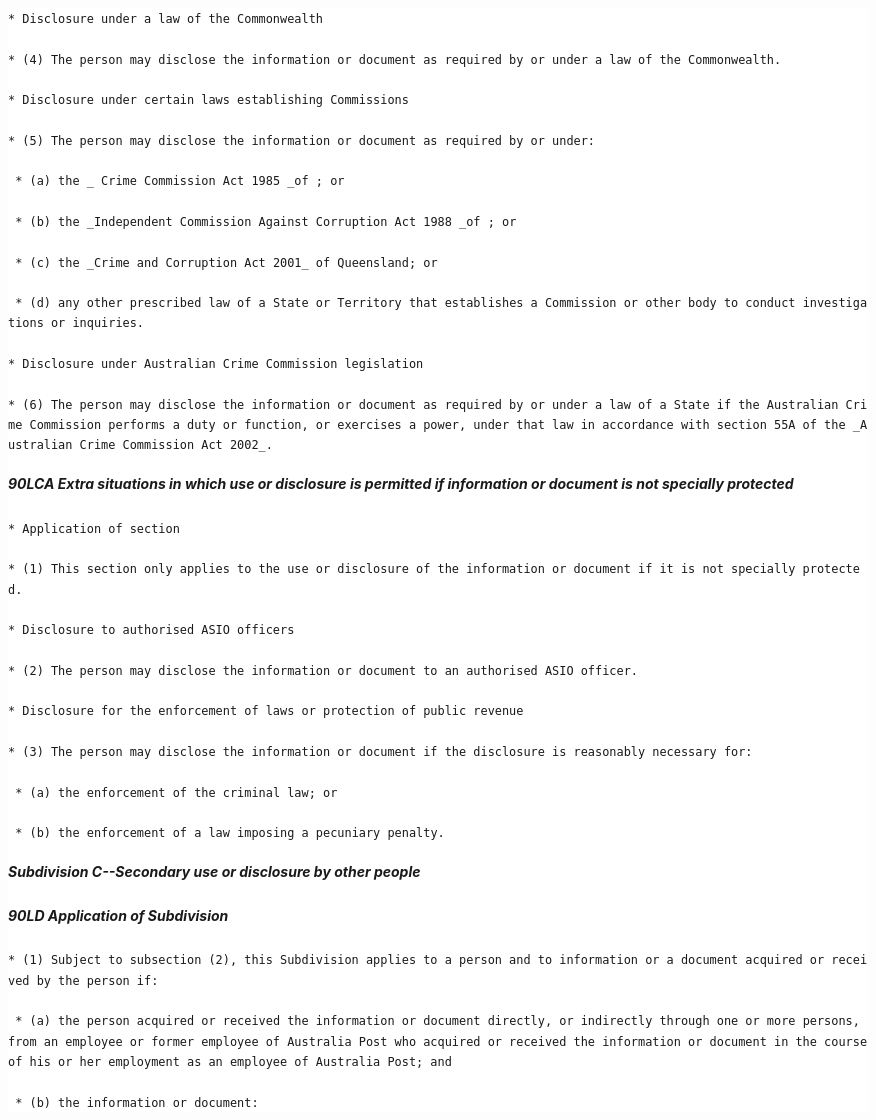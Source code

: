     * Disclosure under a law of the Commonwealth 

    * (4) The person may disclose the information or document as required by or under a law of the Commonwealth.

    * Disclosure under certain laws establishing Commissions 

    * (5) The person may disclose the information or document as required by or under:

     * (a) the _ Crime Commission Act 1985 _of ; or

     * (b) the _Independent Commission Against Corruption Act 1988 _of ; or

     * (c) the _Crime and Corruption Act 2001_ of Queensland; or

     * (d) any other prescribed law of a State or Territory that establishes a Commission or other body to conduct investigations or inquiries.

    * Disclosure under Australian Crime Commission legislation

    * (6) The person may disclose the information or document as required by or under a law of a State if the Australian Crime Commission performs a duty or function, or exercises a power, under that law in accordance with section 55A of the _Australian Crime Commission Act 2002_.

##### 90LCA  Extra situations in which use or disclosure is permitted if information or document is not specially protected

    * Application of section 

    * (1) This section only applies to the use or disclosure of the information or document if it is not specially protected.

    * Disclosure to authorised ASIO officers 

    * (2) The person may disclose the information or document to an authorised ASIO officer.

    * Disclosure for the enforcement of laws or protection of public revenue 

    * (3) The person may disclose the information or document if the disclosure is reasonably necessary for:

     * (a) the enforcement of the criminal law; or

     * (b) the enforcement of a law imposing a pecuniary penalty.

##### Subdivision C--Secondary use or disclosure by other people

##### 90LD  Application of Subdivision

    * (1) Subject to subsection (2), this Subdivision applies to a person and to information or a document acquired or received by the person if:

     * (a) the person acquired or received the information or document directly, or indirectly through one or more persons, from an employee or former employee of Australia Post who acquired or received the information or document in the course of his or her employment as an employee of Australia Post; and

     * (b) the information or document:
